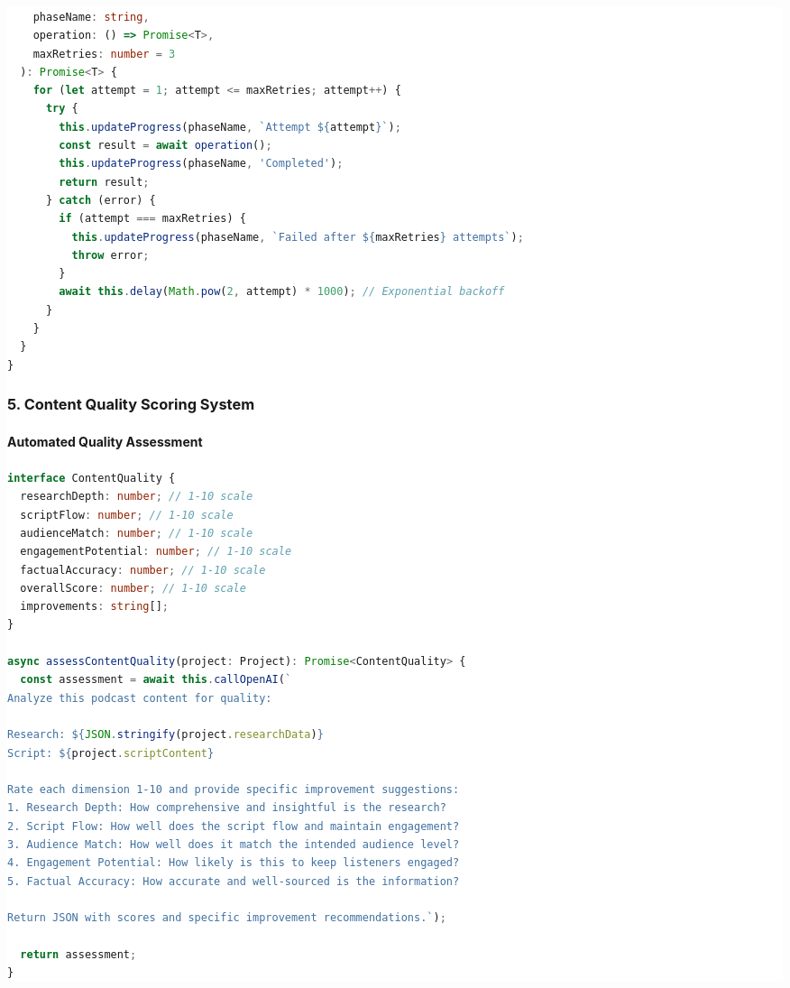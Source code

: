 ```typescript
    phaseName: string,
    operation: () => Promise<T>,
    maxRetries: number = 3
  ): Promise<T> {
    for (let attempt = 1; attempt <= maxRetries; attempt++) {
      try {
        this.updateProgress(phaseName, `Attempt ${attempt}`);
        const result = await operation();
        this.updateProgress(phaseName, 'Completed');
        return result;
      } catch (error) {
        if (attempt === maxRetries) {
          this.updateProgress(phaseName, `Failed after ${maxRetries} attempts`);
          throw error;
        }
        await this.delay(Math.pow(2, attempt) * 1000); // Exponential backoff
      }
    }
  }
}
```

### 5. Content Quality Scoring System

#### Automated Quality Assessment
```typescript
interface ContentQuality {
  researchDepth: number; // 1-10 scale
  scriptFlow: number; // 1-10 scale
  audienceMatch: number; // 1-10 scale
  engagementPotential: number; // 1-10 scale
  factualAccuracy: number; // 1-10 scale
  overallScore: number; // 1-10 scale
  improvements: string[];
}

async assessContentQuality(project: Project): Promise<ContentQuality> {
  const assessment = await this.callOpenAI(`
Analyze this podcast content for quality:

Research: ${JSON.stringify(project.researchData)}
Script: ${project.scriptContent}

Rate each dimension 1-10 and provide specific improvement suggestions:
1. Research Depth: How comprehensive and insightful is the research?
2. Script Flow: How well does the script flow and maintain engagement?
3. Audience Match: How well does it match the intended audience level?
4. Engagement Potential: How likely is this to keep listeners engaged?
5. Factual Accuracy: How accurate and well-sourced is the information?

Return JSON with scores and specific improvement recommendations.`);

  return assessment;
}
```
